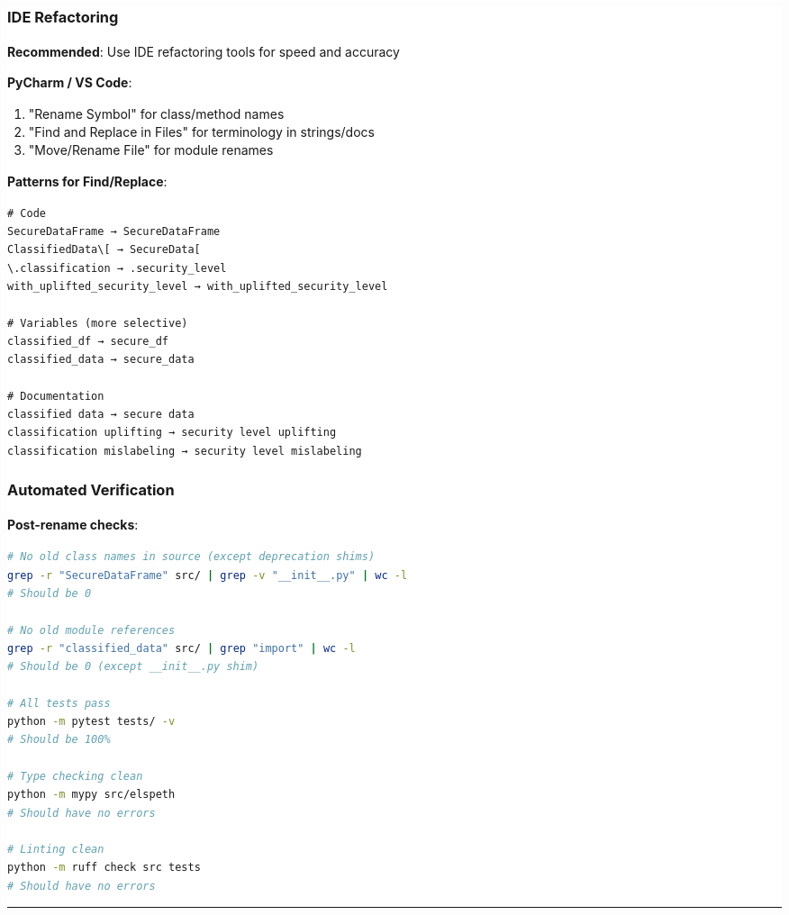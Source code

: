 ### IDE Refactoring

**Recommended**: Use IDE refactoring tools for speed and accuracy

**PyCharm / VS Code**:
1. "Rename Symbol" for class/method names
2. "Find and Replace in Files" for terminology in strings/docs
3. "Move/Rename File" for module renames

**Patterns for Find/Replace**:
```regex
# Code
SecureDataFrame → SecureDataFrame
ClassifiedData\[ → SecureData[
\.classification → .security_level
with_uplifted_security_level → with_uplifted_security_level

# Variables (more selective)
classified_df → secure_df
classified_data → secure_data

# Documentation
classified data → secure data
classification uplifting → security level uplifting
classification mislabeling → security level mislabeling
```

### Automated Verification

**Post-rename checks**:
```bash
# No old class names in source (except deprecation shims)
grep -r "SecureDataFrame" src/ | grep -v "__init__.py" | wc -l
# Should be 0

# No old module references
grep -r "classified_data" src/ | grep "import" | wc -l
# Should be 0 (except __init__.py shim)

# All tests pass
python -m pytest tests/ -v
# Should be 100%

# Type checking clean
python -m mypy src/elspeth
# Should have no errors

# Linting clean
python -m ruff check src tests
# Should have no errors
```

---
